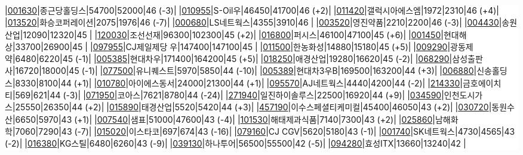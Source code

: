 |[001630](https://finance.daum.net/quotes/A001630)|종근당홀딩스|54700|52000|46 (-3)|
|[010955](https://finance.daum.net/quotes/A010955)|S-Oil우|46450|41700|46 (+2)|
|[011420](https://finance.daum.net/quotes/A011420)|갤럭시아에스엠|1972|2310|46 (+4)|
|[013520](https://finance.daum.net/quotes/A013520)|화승코퍼레이션|2075|1976|46 (-7)|
|[000680](https://finance.daum.net/quotes/A000680)|LS네트웍스|4355|3910|46 |
|[003520](https://finance.daum.net/quotes/A003520)|영진약품|2210|2200|46 (-3)|
|[004430](https://finance.daum.net/quotes/A004430)|송원산업|12090|12320|45 |
|[120030](https://finance.daum.net/quotes/A120030)|조선선재|96300|102300|45 (+2)|
|[016800](https://finance.daum.net/quotes/A016800)|퍼시스|46100|47100|45 (+6)|
|[001450](https://finance.daum.net/quotes/A001450)|현대해상|33700|26900|45 |
|[097955](https://finance.daum.net/quotes/A097955)|CJ제일제당 우|147400|147100|45 |
|[011500](https://finance.daum.net/quotes/A011500)|한농화성|14880|15180|45 (+5)|
|[009290](https://finance.daum.net/quotes/A009290)|광동제약|6480|6220|45 (-1)|
|[005385](https://finance.daum.net/quotes/A005385)|현대차우|171400|164200|45 (+5)|
|[018250](https://finance.daum.net/quotes/A018250)|애경산업|19280|16620|45 (-2)|
|[068290](https://finance.daum.net/quotes/A068290)|삼성출판사|16720|18000|45 (-1)|
|[077500](https://finance.daum.net/quotes/A077500)|유니퀘스트|5970|5850|44 (-10)|
|[005389](https://finance.daum.net/quotes/A005389)|현대차3우B|169500|163200|44 (+3)|
|[006880](https://finance.daum.net/quotes/A006880)|신송홀딩스|8330|8100|44 (+1)|
|[010780](https://finance.daum.net/quotes/A010780)|아이에스동서|24000|21300|44 (+1)|
|[095570](https://finance.daum.net/quotes/A095570)|AJ네트웍스|4440|4200|44 (-2)|
|[214330](https://finance.daum.net/quotes/A214330)|금호에이치티|569|621|44 (-3)|
|[071950](https://finance.daum.net/quotes/A071950)|코아스|7621|8780|44 (-24)|
|[271940](https://finance.daum.net/quotes/A271940)|일진하이솔루스|22500|16920|44 (+9)|
|[034590](https://finance.daum.net/quotes/A034590)|인천도시가스|25550|26350|44 (+2)|
|[015890](https://finance.daum.net/quotes/A015890)|태경산업|5520|5420|44 (+3)|
|[457190](https://finance.daum.net/quotes/A457190)|이수스페셜티케미컬|45400|46050|43 (+2)|
|[030720](https://finance.daum.net/quotes/A030720)|동원수산|6650|5970|43 (+1)|
|[007540](https://finance.daum.net/quotes/A007540)|샘표|51000|47600|43 (-4)|
|[101530](https://finance.daum.net/quotes/A101530)|해태제과식품|7140|7300|43 (+2)|
|[025860](https://finance.daum.net/quotes/A025860)|남해화학|7060|7290|43 (-7)|
|[015020](https://finance.daum.net/quotes/A015020)|이스타코|697|674|43 (-16)|
|[079160](https://finance.daum.net/quotes/A079160)|CJ CGV|5620|5180|43 (-1)|
|[001740](https://finance.daum.net/quotes/A001740)|SK네트웍스|4730|4565|43 (-2)|
|[016380](https://finance.daum.net/quotes/A016380)|KG스틸|6480|6260|43 (-9)|
|[039130](https://finance.daum.net/quotes/A039130)|하나투어|56500|55500|42 (-5)|
|[094280](https://finance.daum.net/quotes/A094280)|효성ITX|13660|13240|42 |